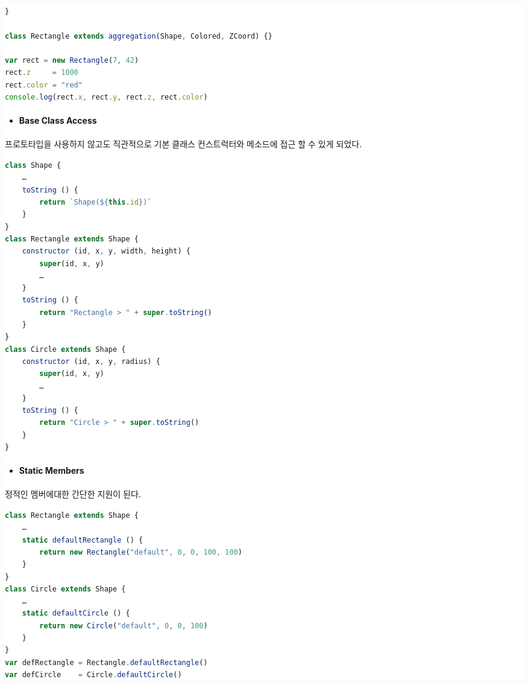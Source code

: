 ```js
}

class Rectangle extends aggregation(Shape, Colored, ZCoord) {}

var rect = new Rectangle(7, 42)
rect.z     = 1000
rect.color = "red"
console.log(rect.x, rect.y, rect.z, rect.color)
```

- #### Base Class Access

프로토타입을 사용하지 않고도 직관적으로 기본 클래스 컨스트럭터와 메소드에 접근 할 수 있게 되었다.

```js
class Shape {
    …
    toString () {
        return `Shape(${this.id})`
    }
}
class Rectangle extends Shape {
    constructor (id, x, y, width, height) {
        super(id, x, y)
        …
    }
    toString () {
        return "Rectangle > " + super.toString()
    }
}
class Circle extends Shape {
    constructor (id, x, y, radius) {
        super(id, x, y)
        …
    }
    toString () {
        return "Circle > " + super.toString()
    }
}
```

- #### Static Members

정적인 멤버에대한 간단한 지원이 된다.

```js
class Rectangle extends Shape {
    …
    static defaultRectangle () {
        return new Rectangle("default", 0, 0, 100, 100)
    }
}
class Circle extends Shape {
    …
    static defaultCircle () {
        return new Circle("default", 0, 0, 100)
    }
}
var defRectangle = Rectangle.defaultRectangle()
var defCircle    = Circle.defaultCircle()
```
